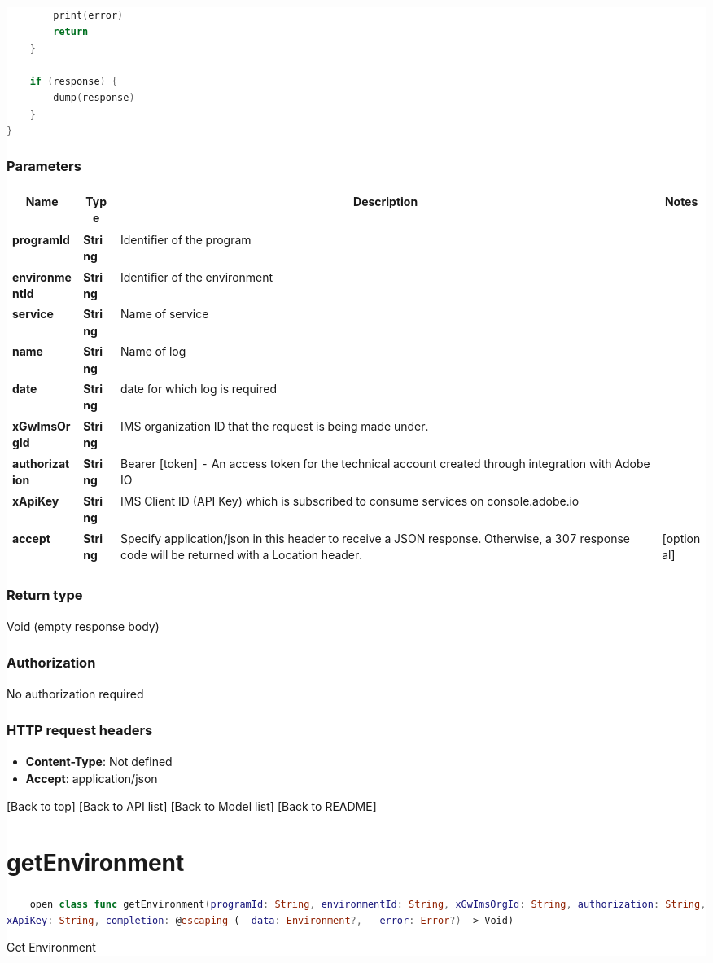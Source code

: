 ```swift
        print(error)
        return
    }

    if (response) {
        dump(response)
    }
}
```

### Parameters

Name | Type | Description  | Notes
------------- | ------------- | ------------- | -------------
 **programId** | **String** | Identifier of the program | 
 **environmentId** | **String** | Identifier of the environment | 
 **service** | **String** | Name of service | 
 **name** | **String** | Name of log | 
 **date** | **String** | date for which log is required | 
 **xGwImsOrgId** | **String** | IMS organization ID that the request is being made under. | 
 **authorization** | **String** | Bearer [token] - An access token for the technical account created through integration with Adobe IO | 
 **xApiKey** | **String** | IMS Client ID (API Key) which is subscribed to consume services on console.adobe.io | 
 **accept** | **String** | Specify application/json in this header to receive a JSON response. Otherwise, a 307 response code will be returned with a Location header. | [optional] 

### Return type

Void (empty response body)

### Authorization

No authorization required

### HTTP request headers

 - **Content-Type**: Not defined
 - **Accept**: application/json

[[Back to top]](#) [[Back to API list]](../README.md#documentation-for-api-endpoints) [[Back to Model list]](../README.md#documentation-for-models) [[Back to README]](../README.md)

# **getEnvironment**
```swift
    open class func getEnvironment(programId: String, environmentId: String, xGwImsOrgId: String, authorization: String, xApiKey: String, completion: @escaping (_ data: Environment?, _ error: Error?) -> Void)
```

Get Environment
